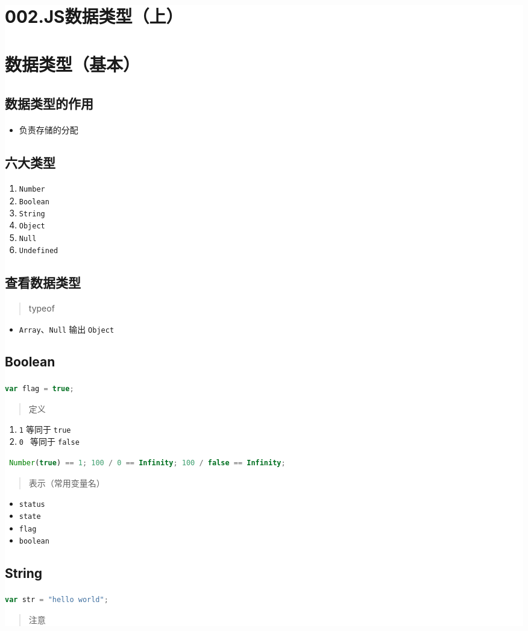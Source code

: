 # 002.JS数据类型（上）

# 数据类型（基本）

## 数据类型的作用

- 负责存储的分配

## 六大类型

1. ```Number```
2. ```Boolean```
3. ```String```
4. ```Object```
5. ```Null```
6. ```Undefined```

## 查看数据类型

> typeof

- ```Array```、```Null``` 输出 ```Object```

## Boolean

```javascript
var flag = true;
```

> 定义

1. ```1```  等同于 ```true```
2. ```0 ``` 等同于 ```false```

```javascript
 Number(true) == 1; 100 / 0 == Infinity; 100 / false == Infinity;
```

> 表示（常用变量名）

- ```status```
- ```state```
- ```flag```
- ```boolean```

## String

```javascript
var str = "hello world";
```

> 注意
